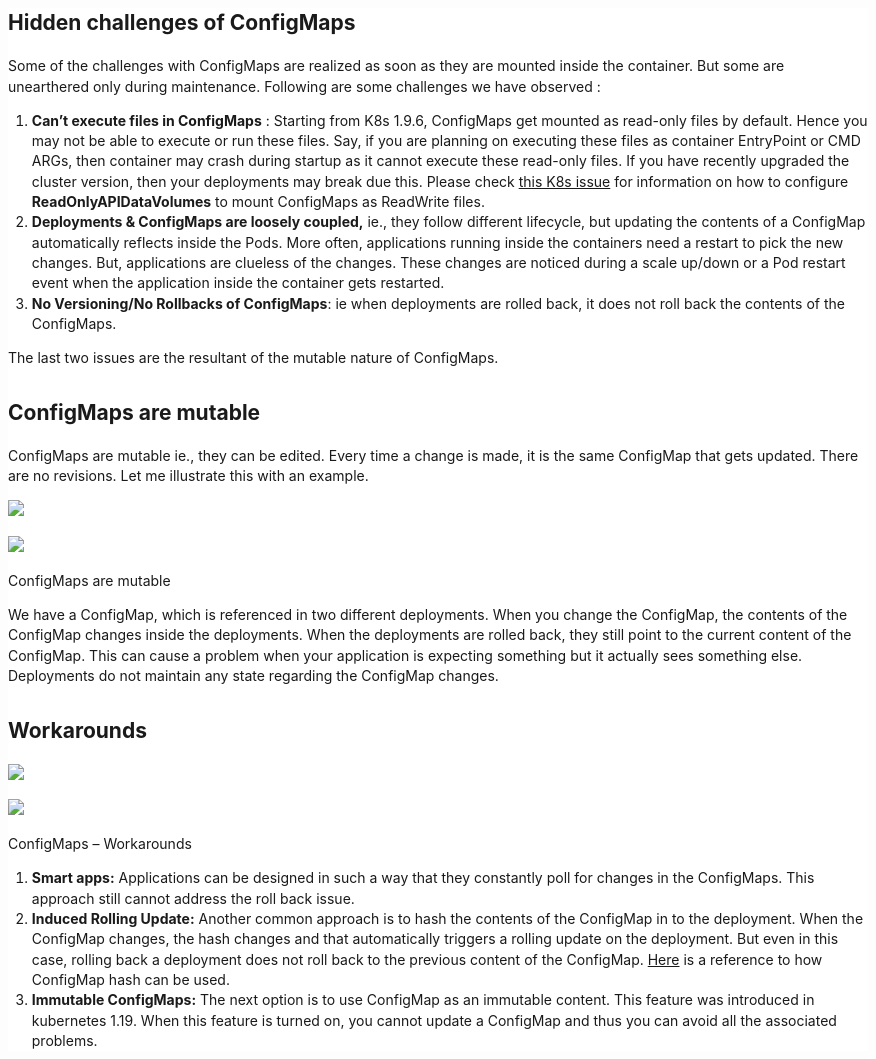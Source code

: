 Hidden challenges of ConfigMaps
-------------------------------

Some of the challenges with ConfigMaps are realized as soon as they are mounted inside the container. But some are unearthered only during maintenance. Following are some challenges we have observed :

1.  **Can’t execute files in ConfigMaps** : Starting from K8s 1.9.6, ConfigMaps get mounted as read-only files by default. Hence you may not be able to execute or run these files. Say, if you are planning on executing these files as container EntryPoint or CMD ARGs, then container may crash during startup as it cannot execute these read-only files. If you have recently upgraded the cluster version, then your deployments may break due this. Please check [this K8s issue](https://github.com/kubernetes/kubernetes/issues/62099) for information on how to configure **ReadOnlyAPIDataVolumes** to mount ConfigMaps as ReadWrite files.
2.  **Deployments & ConfigMaps are loosely coupled,** ie., they follow different lifecycle, but updating the contents of a ConfigMap automatically reflects inside the Pods. More often, applications running inside the containers need a restart to pick the new changes. But, applications are clueless of the changes. These changes are noticed during a scale up/down or a Pod restart event when the application inside the container gets restarted.
3.  **No Versioning/No Rollbacks of ConfigMaps**: ie when deployments are rolled back, it does not roll back the contents of the ConfigMaps.

The last two issues are the resultant of the mutable nature of ConfigMaps.

ConfigMaps are mutable
----------------------

ConfigMaps are mutable ie., they can be edited. Every time a change is made, it is the same ConfigMap that gets updated. There are no revisions. Let me illustrate this with an example.

![](https://i0.wp.com/blog.gopaddle.io/wp-content/uploads/2021/03/config-non-immutable.png?resize=512%2C285&ssl=1)

![](https://i0.wp.com/blog.gopaddle.io/wp-content/uploads/2021/03/config-non-immutable.png?resize=512%2C285&ssl=1)

ConfigMaps are mutable

We have a ConfigMap, which is referenced in two different deployments. When you change the ConfigMap, the contents of the ConfigMap changes inside the deployments. When the deployments are rolled back, they still point to the current content of the ConfigMap. This can cause a problem when your application is expecting something but it actually sees something else. Deployments do not maintain any state regarding the ConfigMap changes.

Workarounds
-----------

![](https://i0.wp.com/blog.gopaddle.io/wp-content/uploads/2021/03/configmaps-workarounds.png?resize=768%2C275&ssl=1)

![](https://i0.wp.com/blog.gopaddle.io/wp-content/uploads/2021/03/configmaps-workarounds.png?resize=768%2C275&ssl=1)

ConfigMaps – Workarounds

1.  **Smart apps:** Applications can be designed in such a way that they constantly poll for changes in the ConfigMaps. This approach still cannot address the roll back issue.
2.  **Induced Rolling Update:** Another common approach is to hash the contents of the ConfigMap in to the deployment. When the ConfigMap changes, the hash changes and that automatically triggers a rolling update on the deployment. But even in this case, rolling back a deployment does not roll back to the previous content of the ConfigMap. [Here](https://blog.questionable.services/article/kubernetes-deployments-configmap-change/) is a reference to how ConfigMap hash can be used.
3.  **Immutable ConfigMaps:** The next option is to use ConfigMap as an immutable content. This feature was introduced in kubernetes 1.19. When this feature is turned on, you cannot update a ConfigMap and thus you can avoid all the associated problems.
